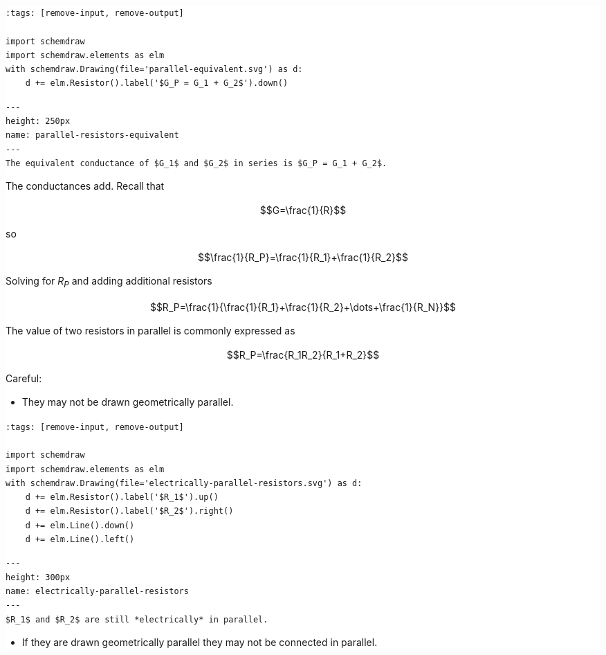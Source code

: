 ```{code-cell} ipython3
:tags: [remove-input, remove-output]

import schemdraw
import schemdraw.elements as elm
with schemdraw.Drawing(file='parallel-equivalent.svg') as d:
    d += elm.Resistor().label('$G_P = G_1 + G_2$').down()
```

```{figure} parallel-equivalent.svg
---
height: 250px
name: parallel-resistors-equivalent
---
The equivalent conductance of $G_1$ and $G_2$ in series is $G_P = G_1 + G_2$.
```

The conductances add. Recall that

$$G=\frac{1}{R}$$

so

$$\frac{1}{R_P}=\frac{1}{R_1}+\frac{1}{R_2}$$

Solving for $R_P$ and adding additional resistors

$$R_P=\frac{1}{\frac{1}{R_1}+\frac{1}{R_2}+\dots+\frac{1}{R_N}}$$

The value of two resistors in parallel is commonly expressed as

$$R_P=\frac{R_1R_2}{R_1+R_2}$$

Careful:

- They may not be drawn geometrically parallel.

```{code-cell} ipython3
:tags: [remove-input, remove-output]

import schemdraw
import schemdraw.elements as elm
with schemdraw.Drawing(file='electrically-parallel-resistors.svg') as d:
    d += elm.Resistor().label('$R_1$').up()
    d += elm.Resistor().label('$R_2$').right()
    d += elm.Line().down()
    d += elm.Line().left()
```

```{figure} electrically-parallel-resistors.svg
---
height: 300px
name: electrically-parallel-resistors
---
$R_1$ and $R_2$ are still *electrically* in parallel.
```

- If they are drawn geometrically parallel they may not be connected in parallel.
